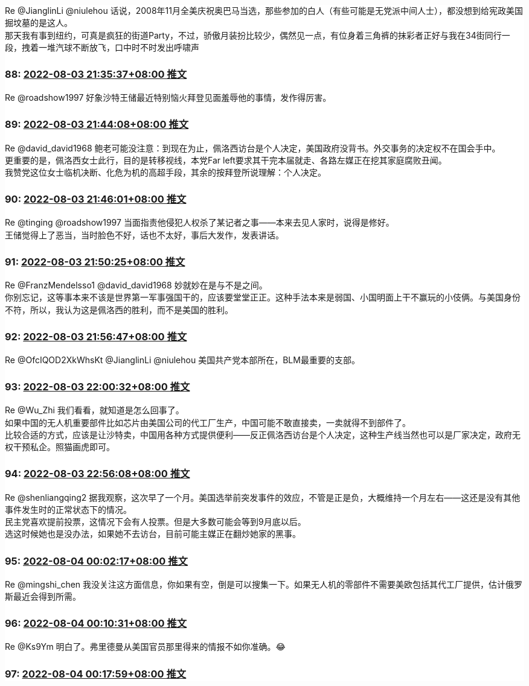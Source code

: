 Re @JianglinLi @niulehou 话说，2008年11月全美庆祝奥巴马当选，那些参加的白人（有些可能是无党派中间人士），都没想到给宪政美国掘坟墓的是这人。<br>那天我有事到纽约，可真是疯狂的街道Party，不过，骄傲月装扮比较少，偶然见一点，有位身着三角裤的抹彩者正好与我在34街同行一段，拽着一堆汽球不断放飞，口中时不时发出呼啸声

### 88: [2022-08-03 21:35:37+08:00 推文](https://twitter.com/HeQinglian/status/1554823303075958784)

Re @roadshow1997 好象沙特王储最近特别恼火拜登见面羞辱他的事情，发作得厉害。

### 89: [2022-08-03 21:44:08+08:00 推文](https://twitter.com/HeQinglian/status/1554825445388034048)

Re @david_david1968 鲍老可能没注意：到现在为止，佩洛西访台是个人决定，美国政府没背书。外交事务的决定权不在国会手中。<br>更重要的是，佩洛西女士此行，目的是转移视线，本党Far left要求其干完本届就走、各路左媒正在挖其家庭腐败丑闻。<br>我赞党这位女士临机决断、化危为机的高超手段，其余的按拜登所说理解：个人决定。

### 90: [2022-08-03 21:46:01+08:00 推文](https://twitter.com/HeQinglian/status/1554825922074644483)

Re @tinging @roadshow1997 当面指责他侵犯人权杀了某记者之事——本来去见人家时，说得是修好。<br>王储觉得上了恶当，当时脸色不好，话也不太好，事后大发作，发表讲话。

### 91: [2022-08-03 21:50:25+08:00 推文](https://twitter.com/HeQinglian/status/1554827030268616704)

Re @FranzMendelsso1 @david_david1968 妙就妙在是与不是之间。<br>你别忘记，这等事本来不该是世界第一军事强国干的，应该要堂堂正正。这种手法本来是弱国、小国明面上干不赢玩的小伎俩。与美国身份不符，所以，我认为这是佩洛西的胜利，而不是美国的胜利。

### 92: [2022-08-03 21:56:47+08:00 推文](https://twitter.com/HeQinglian/status/1554828628503830531)

Re @OfcIQOD2XkWhsKt @JianglinLi @niulehou 美国共产党本部所在，BLM最重要的支部。

### 93: [2022-08-03 22:00:32+08:00 推文](https://twitter.com/HeQinglian/status/1554829572977283077)

Re @Wu_Zhi 我们看看，就知道是怎么回事了。<br>如果中国的无人机重要部件比如芯片由美国公司的代工厂生产，中国可能不敢直接卖，一卖就得不到部件了。<br>比较合适的方式，应该是让沙特卖，中国用各种方式提供便利——反正佩洛西访台是个人决定，这种生产线当然也可以是厂家决定，政府无权干预私企。照猫画虎即可。

### 94: [2022-08-03 22:56:08+08:00 推文](https://twitter.com/HeQinglian/status/1554843568388317184)

Re @shenliangqing2 据我观察，这次早了一个月。美国选举前突发事件的效应，不管是正是负，大概维持一个月左右——这还是没有其他事件发生时的正常状态下的情况。<br>民主党喜欢提前投票，这情况下会有人投票。但是大多数可能会等到9月底以后。<br>选这时候她也是没办法，如果她不去访台，目前可能主媒正在翻炒她家的黑事。

### 95: [2022-08-04 00:02:17+08:00 推文](https://twitter.com/HeQinglian/status/1554860215576797192)

Re @mingshi_chen 我没关注这方面信息，你如果有空，倒是可以搜集一下。如果无人机的零部件不需要美欧包括其代工厂提供，估计俄罗斯最近会得到所需。

### 96: [2022-08-04 00:10:31+08:00 推文](https://twitter.com/HeQinglian/status/1554862284081610755)

Re @Ks9Ym 明白了。弗里德曼从美国官员那里得来的情报不如你准确。😂

### 97: [2022-08-04 00:17:59+08:00 推文](https://twitter.com/HeQinglian/status/1554864166015565824)

